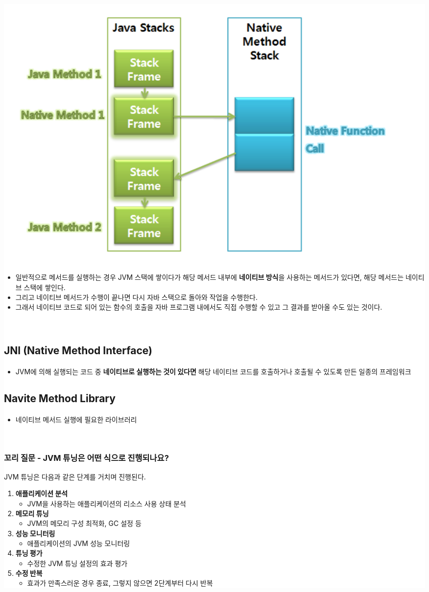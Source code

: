![img_29.png](image/img_29.png)

- 일반적으로 메서드를 실행하는 경우 JVM 스택에 쌓이다가 해당 메서드 내부에 **네이티브 방식**을 사용하는 메서드가 있다면, 해당 메서드는 네이티브 스택에 쌓인다.
- 그리고 네이티브 메서드가 수행이 끝나면 다시 자바 스택으로 돌아와 작업을 수행한다.
- 그래서 네이티브 코드로 되어 있는 함수의 호출을 자바 프로그램 내에서도 직접 수행할 수 있고 그 결과를 받아올 수도 있는 것이다.

<br>

## JNI (Native Method Interface)

- JVM에 의해 실행되는 코드 중 **네이티브로 실행하는 것이 있다면** 해당 네이티브 코드를 호출하거나 호출될 수 있도록 만든 일종의 프레임워크

## Navite Method Library

- 네이티브 메서드 실행에 필요한 라이브러리

<br>

### 꼬리 질문 - JVM 튜닝은 어떤 식으로 진행되나요?

JVM 튜닝은 다음과 같은 단계를 거치며 진행된다.

1. **애플리케이션 분석**
   - JVM을 사용하는 애플리케이션의 리소스 사용 상태 분석
2. **메모리 튜닝**
   - JVM의 메모리 구성 최적화, GC 설정 등
3. **성능 모니터링**
   - 애플리케이션의 JVM 성능 모니터링
4. **튜닝 평가**
   - 수정한 JVM 튜닝 설정의 효과 평가
5. **수정 반복**
   - 효과가 만족스러운 경우 종료, 그렇지 않으면 2단계부터 다시 반복
